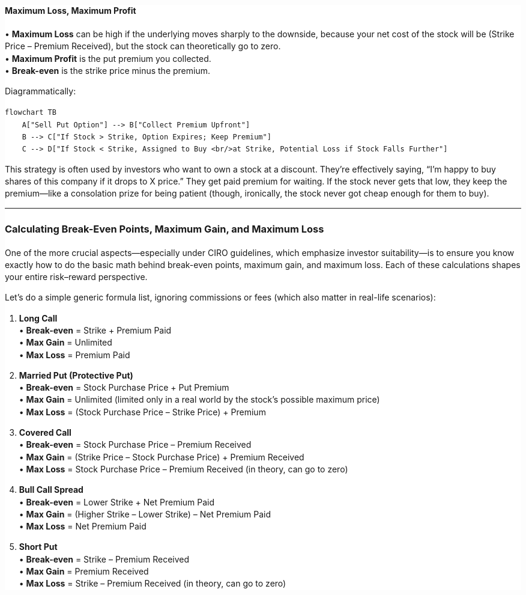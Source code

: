 #### Maximum Loss, Maximum Profit
• **Maximum Loss** can be high if the underlying moves sharply to the downside, because your net cost of the stock will be (Strike Price – Premium Received), but the stock can theoretically go to zero.  
• **Maximum Profit** is the put premium you collected.  
• **Break-even** is the strike price minus the premium.

Diagrammatically:

```mermaid
flowchart TB
    A["Sell Put Option"] --> B["Collect Premium Upfront"]
    B --> C["If Stock > Strike, Option Expires; Keep Premium"]
    C --> D["If Stock < Strike, Assigned to Buy <br/>at Strike, Potential Loss if Stock Falls Further"]
```

This strategy is often used by investors who want to own a stock at a discount. They’re effectively saying, “I’m happy to buy shares of this company if it drops to X price.” They get paid premium for waiting. If the stock never gets that low, they keep the premium—like a consolation prize for being patient (though, ironically, the stock never got cheap enough for them to buy).

-------------------------------------

### Calculating Break-Even Points, Maximum Gain, and Maximum Loss

One of the more crucial aspects—especially under CIRO guidelines, which emphasize investor suitability—is to ensure you know exactly how to do the basic math behind break-even points, maximum gain, and maximum loss. Each of these calculations shapes your entire risk–reward perspective.  

Let’s do a simple generic formula list, ignoring commissions or fees (which also matter in real-life scenarios):

1. **Long Call**  
   • **Break-even** = Strike + Premium Paid  
   • **Max Gain** = Unlimited  
   • **Max Loss** = Premium Paid  

2. **Married Put (Protective Put)**  
   • **Break-even** = Stock Purchase Price + Put Premium  
   • **Max Gain** = Unlimited (limited only in a real world by the stock’s possible maximum price)  
   • **Max Loss** = (Stock Purchase Price – Strike Price) + Premium  

3. **Covered Call**  
   • **Break-even** = Stock Purchase Price – Premium Received  
   • **Max Gain** = (Strike Price – Stock Purchase Price) + Premium Received  
   • **Max Loss** = Stock Purchase Price – Premium Received (in theory, can go to zero)  

4. **Bull Call Spread**  
   • **Break-even** = Lower Strike + Net Premium Paid  
   • **Max Gain** = (Higher Strike – Lower Strike) – Net Premium Paid  
   • **Max Loss** = Net Premium Paid  

5. **Short Put**  
   • **Break-even** = Strike – Premium Received  
   • **Max Gain** = Premium Received  
   • **Max Loss** = Strike – Premium Received (in theory, can go to zero)  
